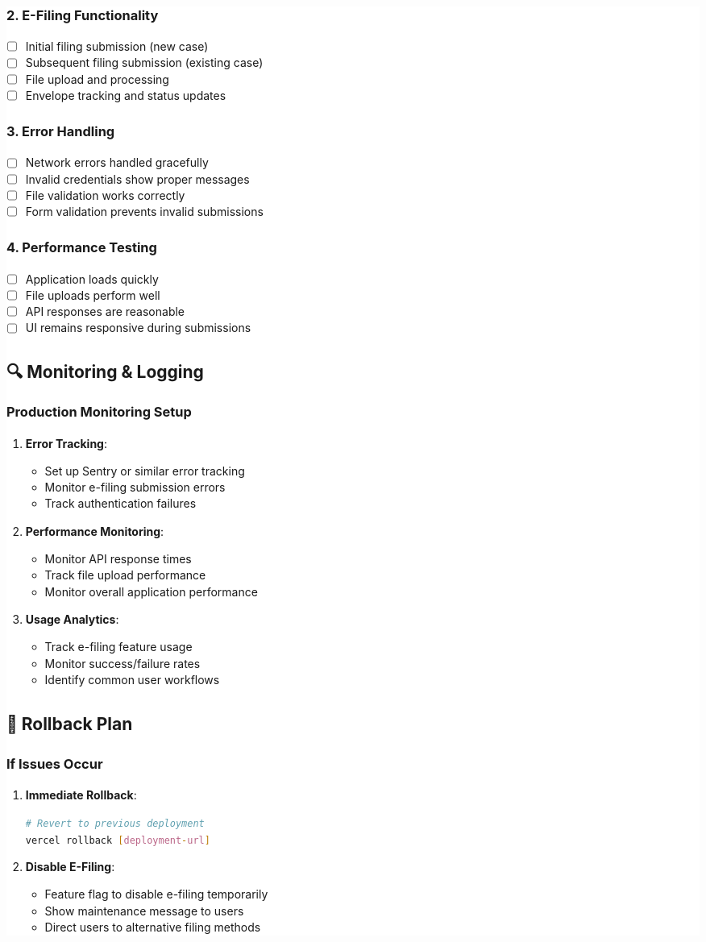 ### 2. E-Filing Functionality  
- [ ] Initial filing submission (new case)
- [ ] Subsequent filing submission (existing case)
- [ ] File upload and processing
- [ ] Envelope tracking and status updates

### 3. Error Handling
- [ ] Network errors handled gracefully
- [ ] Invalid credentials show proper messages
- [ ] File validation works correctly
- [ ] Form validation prevents invalid submissions

### 4. Performance Testing
- [ ] Application loads quickly
- [ ] File uploads perform well
- [ ] API responses are reasonable
- [ ] UI remains responsive during submissions

## 🔍 Monitoring & Logging

### Production Monitoring Setup
1. **Error Tracking**:
   - Set up Sentry or similar error tracking
   - Monitor e-filing submission errors
   - Track authentication failures

2. **Performance Monitoring**:
   - Monitor API response times
   - Track file upload performance  
   - Monitor overall application performance

3. **Usage Analytics**:
   - Track e-filing feature usage
   - Monitor success/failure rates
   - Identify common user workflows

## 🚨 Rollback Plan

### If Issues Occur
1. **Immediate Rollback**:
   ```bash
   # Revert to previous deployment
   vercel rollback [deployment-url]
   ```

2. **Disable E-Filing**:
   - Feature flag to disable e-filing temporarily
   - Show maintenance message to users
   - Direct users to alternative filing methods
